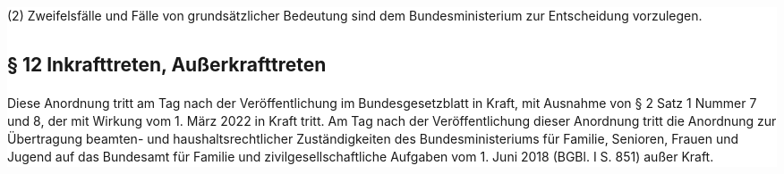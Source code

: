 (2) Zweifelsfälle und Fälle von grundsätzlicher Bedeutung sind dem Bundesministerium zur Entscheidung vorzulegen.


## § 12 Inkrafttreten, Außerkrafttreten

Diese Anordnung tritt am Tag nach der Veröffentlichung im Bundesgesetzblatt in Kraft, mit Ausnahme von § 2 Satz 1 Nummer 7 und 8, der mit Wirkung vom 1. März 2022 in Kraft tritt. Am Tag nach der Veröffentlichung dieser Anordnung tritt die Anordnung zur Übertragung beamten- und haushaltsrechtlicher Zuständigkeiten des Bundesministeriums für Familie, Senioren, Frauen und Jugend auf das Bundesamt für Familie und zivilgesellschaftliche Aufgaben vom 1. Juni 2018 (BGBl. I S. 851) außer Kraft.

